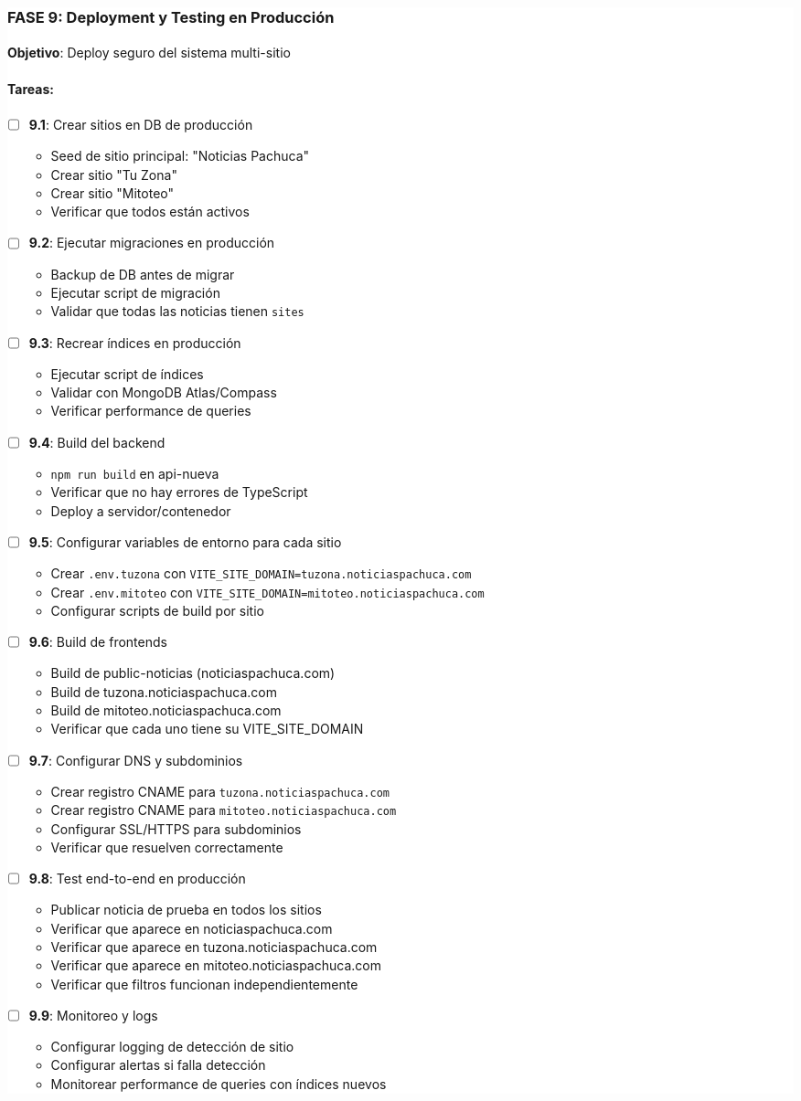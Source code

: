 
### FASE 9: Deployment y Testing en Producción

**Objetivo**: Deploy seguro del sistema multi-sitio

#### Tareas:

- [ ] **9.1**: Crear sitios en DB de producción
  - Seed de sitio principal: "Noticias Pachuca"
  - Crear sitio "Tu Zona"
  - Crear sitio "Mitoteo"
  - Verificar que todos están activos

- [ ] **9.2**: Ejecutar migraciones en producción
  - Backup de DB antes de migrar
  - Ejecutar script de migración
  - Validar que todas las noticias tienen `sites`

- [ ] **9.3**: Recrear índices en producción
  - Ejecutar script de índices
  - Validar con MongoDB Atlas/Compass
  - Verificar performance de queries

- [ ] **9.4**: Build del backend
  - `npm run build` en api-nueva
  - Verificar que no hay errores de TypeScript
  - Deploy a servidor/contenedor

- [ ] **9.5**: Configurar variables de entorno para cada sitio
  - Crear `.env.tuzona` con `VITE_SITE_DOMAIN=tuzona.noticiaspachuca.com`
  - Crear `.env.mitoteo` con `VITE_SITE_DOMAIN=mitoteo.noticiaspachuca.com`
  - Configurar scripts de build por sitio

- [ ] **9.6**: Build de frontends
  - Build de public-noticias (noticiaspachuca.com)
  - Build de tuzona.noticiaspachuca.com
  - Build de mitoteo.noticiaspachuca.com
  - Verificar que cada uno tiene su VITE_SITE_DOMAIN

- [ ] **9.7**: Configurar DNS y subdominios
  - Crear registro CNAME para `tuzona.noticiaspachuca.com`
  - Crear registro CNAME para `mitoteo.noticiaspachuca.com`
  - Configurar SSL/HTTPS para subdominios
  - Verificar que resuelven correctamente

- [ ] **9.8**: Test end-to-end en producción
  - Publicar noticia de prueba en todos los sitios
  - Verificar que aparece en noticiaspachuca.com
  - Verificar que aparece en tuzona.noticiaspachuca.com
  - Verificar que aparece en mitoteo.noticiaspachuca.com
  - Verificar que filtros funcionan independientemente

- [ ] **9.9**: Monitoreo y logs
  - Configurar logging de detección de sitio
  - Configurar alertas si falla detección
  - Monitorear performance de queries con índices nuevos
